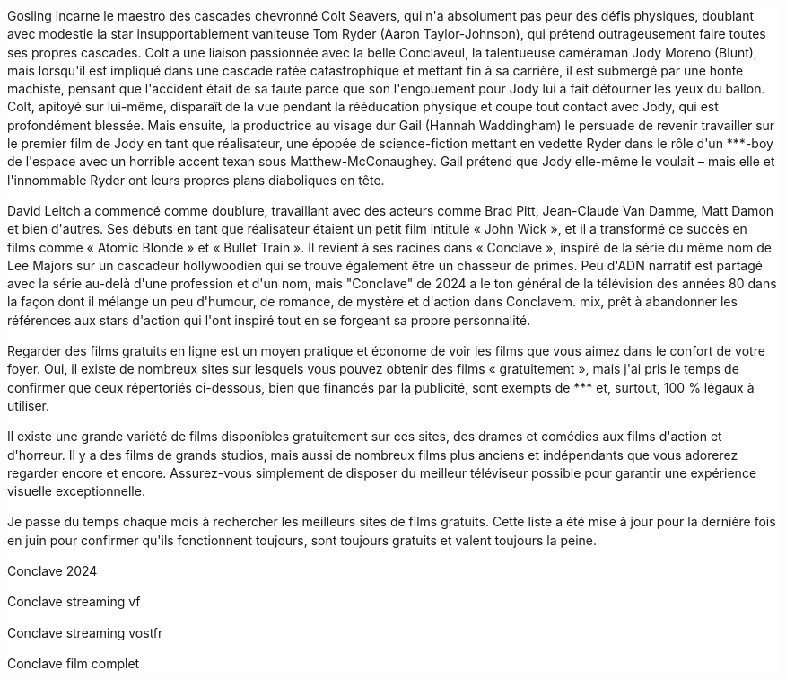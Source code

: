 Gosling incarne le maestro des cascades chevronné Colt Seavers, qui n'a absolument pas peur des défis physiques, doublant avec modestie la star insupportablement vaniteuse Tom Ryder (Aaron Taylor-Johnson), qui prétend outrageusement faire toutes ses propres cascades. Colt a une liaison passionnée avec la belle Conclaveul, la talentueuse caméraman Jody Moreno (Blunt), mais lorsqu'il est impliqué dans une cascade ratée catastrophique et mettant fin à sa carrière, il est submergé par une honte machiste, pensant que l'accident était de sa faute parce que son l'engouement pour Jody lui a fait détourner les yeux du ballon. Colt, apitoyé sur lui-même, disparaît de la vue pendant la rééducation physique et coupe tout contact avec Jody, qui est profondément blessée. Mais ensuite, la productrice au visage dur Gail (Hannah Waddingham) le persuade de revenir travailler sur le premier film de Jody en tant que réalisateur, une épopée de science-fiction mettant en vedette Ryder dans le rôle d'un ***-boy de l'espace avec un horrible accent texan sous Matthew-McConaughey. Gail prétend que Jody elle-même le voulait – mais elle et l'innommable Ryder ont leurs propres plans diaboliques en tête.

David Leitch a commencé comme doublure, travaillant avec des acteurs comme Brad Pitt, Jean-Claude Van Damme, Matt Damon et bien d'autres. Ses débuts en tant que réalisateur étaient un petit film intitulé « John Wick », et il a transformé ce succès en films comme « Atomic Blonde » et « Bullet Train ». Il revient à ses racines dans « Conclave », inspiré de la série du même nom de Lee Majors sur un cascadeur hollywoodien qui se trouve également être un chasseur de primes. Peu d'ADN narratif est partagé avec la série au-delà d'une profession et d'un nom, mais "Conclave" de 2024 a le ton général de la télévision des années 80 dans la façon dont il mélange un peu d'humour, de romance, de mystère et d'action dans Conclavem. mix, prêt à abandonner les références aux stars d'action qui l'ont inspiré tout en se forgeant sa propre personnalité.

Regarder des films gratuits en ligne est un moyen pratique et économe de voir les films que vous aimez dans le confort de votre foyer. Oui, il existe de nombreux sites sur lesquels vous pouvez obtenir des films « gratuitement », mais j'ai pris le temps de confirmer que ceux répertoriés ci-dessous, bien que financés par la publicité, sont exempts de *** et, surtout, 100 % légaux à utiliser.

Il existe une grande variété de films disponibles gratuitement sur ces sites, des drames et comédies aux films d'action et d'horreur. Il y a des films de grands studios, mais aussi de nombreux films plus anciens et indépendants que vous adorerez regarder encore et encore. Assurez-vous simplement de disposer du meilleur téléviseur possible pour garantir une expérience visuelle exceptionnelle.

Je passe du temps chaque mois à rechercher les meilleurs sites de films gratuits. Cette liste a été mise à jour pour la dernière fois en juin pour confirmer qu'ils fonctionnent toujours, sont toujours gratuits et valent toujours la peine.

Conclave 2024

Conclave streaming vf

Conclave streaming vostfr

Conclave film complet
